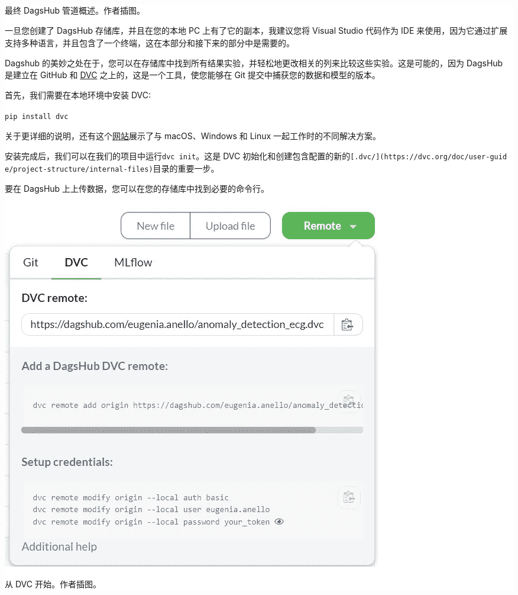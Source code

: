 最终 DagsHub 管道概述。作者插图。

一旦您创建了 DagsHub 存储库，并且在您的本地 PC 上有了它的副本，我建议您将 Visual Studio 代码作为 IDE 来使用，因为它通过扩展支持多种语言，并且包含了一个终端，这在本部分和接下来的部分中是需要的。

Dagshub 的美妙之处在于，您可以在存储库中找到所有结果实验，并轻松地更改相关的列来比较这些实验。这是可能的，因为 DagsHub 是建立在 GitHub 和 [DVC](https://dvc.org/) 之上的，这是一个工具，使您能够在 Git 提交中捕获您的数据和模型的版本。

首先，我们需要在本地环境中安装 DVC:

```
pip install dvc
```

关于更详细的说明，还有这个[网站](https://dvc.org/doc/install/linux)展示了与 macOS、Windows 和 Linux 一起工作时的不同解决方案。

安装完成后，我们可以在我们的项目中运行`dvc init`。这是 DVC 初始化和创建包含配置的新的`[.dvc/](https://dvc.org/doc/user-guide/project-structure/internal-files)`目录的重要一步。

要在 DagsHub 上上传数据，您可以在您的存储库中找到必要的命令行。

![](img/c6167b6571536488152efbd8676a350d.png)

从 DVC 开始。作者插图。
